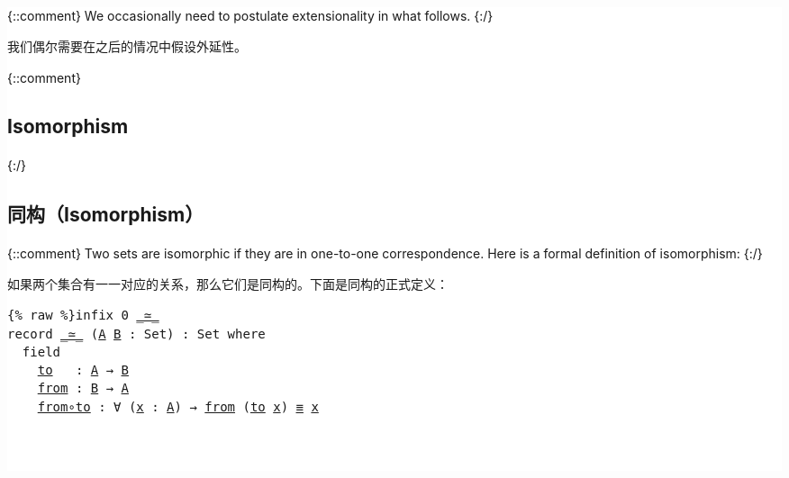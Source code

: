 {::comment}
We occasionally need to postulate extensionality in what follows.
{:/}

我们偶尔需要在之后的情况中假设外延性。


{::comment}
## Isomorphism
{:/}

## 同构（Isomorphism）

{::comment}
Two sets are isomorphic if they are in one-to-one correspondence.
Here is a formal definition of isomorphism:
{:/}

如果两个集合有一一对应的关系，那么它们是同构的。下面是同构的正式定义：

<pre class="Agda">{% raw %}<a id="5542" class="Keyword">infix</a> <a id="5548" class="Number">0</a> <a id="5550" href="{% endraw %}{{ site.baseurl }}{% link out/plfa/Isomorphism.md %}{% raw %}#5561" class="Record Operator">_≃_</a>
<a id="5554" class="Keyword">record</a> <a id="_≃_"></a><a id="5561" href="{% endraw %}{{ site.baseurl }}{% link out/plfa/Isomorphism.md %}{% raw %}#5561" class="Record Operator">_≃_</a> <a id="5565" class="Symbol">(</a><a id="5566" href="{% endraw %}{{ site.baseurl }}{% link out/plfa/Isomorphism.md %}{% raw %}#5566" class="Bound">A</a> <a id="5568" href="{% endraw %}{{ site.baseurl }}{% link out/plfa/Isomorphism.md %}{% raw %}#5568" class="Bound">B</a> <a id="5570" class="Symbol">:</a> <a id="5572" class="PrimitiveType">Set</a><a id="5575" class="Symbol">)</a> <a id="5577" class="Symbol">:</a> <a id="5579" class="PrimitiveType">Set</a> <a id="5583" class="Keyword">where</a>
  <a id="5591" class="Keyword">field</a>
    <a id="_≃_.to"></a><a id="5601" href="{% endraw %}{{ site.baseurl }}{% link out/plfa/Isomorphism.md %}{% raw %}#5601" class="Field">to</a>   <a id="5606" class="Symbol">:</a> <a id="5608" href="{% endraw %}{{ site.baseurl }}{% link out/plfa/Isomorphism.md %}{% raw %}#5566" class="Bound">A</a> <a id="5610" class="Symbol">→</a> <a id="5612" href="{% endraw %}{{ site.baseurl }}{% link out/plfa/Isomorphism.md %}{% raw %}#5568" class="Bound">B</a>
    <a id="_≃_.from"></a><a id="5618" href="{% endraw %}{{ site.baseurl }}{% link out/plfa/Isomorphism.md %}{% raw %}#5618" class="Field">from</a> <a id="5623" class="Symbol">:</a> <a id="5625" href="{% endraw %}{{ site.baseurl }}{% link out/plfa/Isomorphism.md %}{% raw %}#5568" class="Bound">B</a> <a id="5627" class="Symbol">→</a> <a id="5629" href="{% endraw %}{{ site.baseurl }}{% link out/plfa/Isomorphism.md %}{% raw %}#5566" class="Bound">A</a>
    <a id="_≃_.from∘to"></a><a id="5635" href="{% endraw %}{{ site.baseurl }}{% link out/plfa/Isomorphism.md %}{% raw %}#5635" class="Field">from∘to</a> <a id="5643" class="Symbol">:</a> <a id="5645" class="Symbol">∀</a> <a id="5647" class="Symbol">(</a><a id="5648" href="{% endraw %}{{ site.baseurl }}{% link out/plfa/Isomorphism.md %}{% raw %}#5648" class="Bound">x</a> <a id="5650" class="Symbol">:</a> <a id="5652" href="{% endraw %}{{ site.baseurl }}{% link out/plfa/Isomorphism.md %}{% raw %}#5566" class="Bound">A</a><a id="5653" class="Symbol">)</a> <a id="5655" class="Symbol">→</a> <a id="5657" href="{% endraw %}{{ site.baseurl }}{% link out/plfa/Isomorphism.md %}{% raw %}#5618" class="Field">from</a> <a id="5662" class="Symbol">(</a><a id="5663" href="{% endraw %}{{ site.baseurl }}{% link out/plfa/Isomorphism.md %}{% raw %}#5601" class="Field">to</a> <a id="5666" href="{% endraw %}{{ site.baseurl }}{% link out/plfa/Isomorphism.md %}{% raw %}#5648" class="Bound">x</a><a id="5667" class="Symbol">)</a> <a id="5669" href="https://agda.github.io/agda-stdlib/v0.17/Agda.Builtin.Equality.html#83" class="Datatype Operator">≡</a> <a id="5671" href="{% endraw %}{{ site.baseurl }}{% link out/plfa/Isomorphism.md %}{% raw %}#5648" class="Bound">x</a>